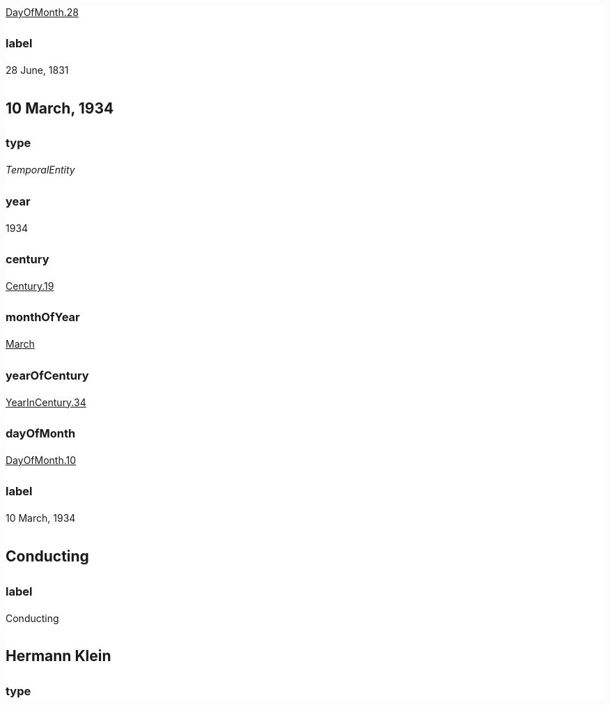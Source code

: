 
[DayOfMonth.28](#DayOfMonth.28)

### label


28 June, 1831

## 10 March, 1934

### type


*TemporalEntity*

### year


1934

### century


[Century.19](#Century.19)

### monthOfYear


[March](#March)

### yearOfCentury


[YearInCentury.34](#YearInCentury.34)

### dayOfMonth


[DayOfMonth.10](#DayOfMonth.10)

### label


10 March, 1934

## Conducting

### label


Conducting

## Hermann Klein

### type
